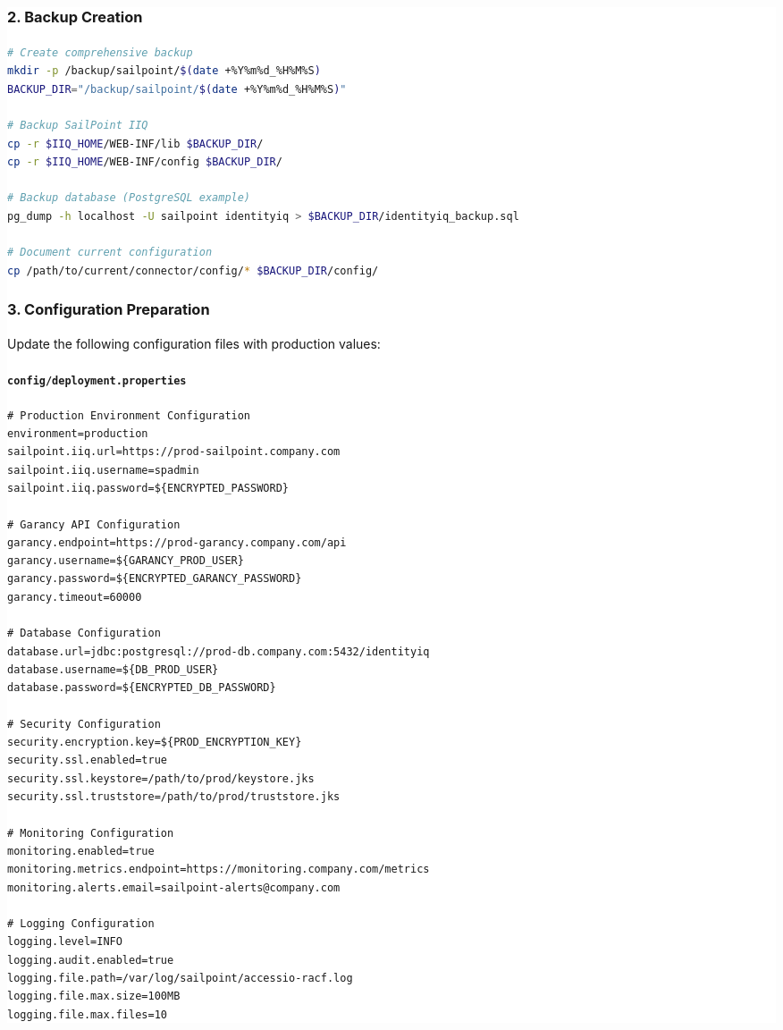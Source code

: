 ### 2. Backup Creation

```bash
# Create comprehensive backup
mkdir -p /backup/sailpoint/$(date +%Y%m%d_%H%M%S)
BACKUP_DIR="/backup/sailpoint/$(date +%Y%m%d_%H%M%S)"

# Backup SailPoint IIQ
cp -r $IIQ_HOME/WEB-INF/lib $BACKUP_DIR/
cp -r $IIQ_HOME/WEB-INF/config $BACKUP_DIR/

# Backup database (PostgreSQL example)
pg_dump -h localhost -U sailpoint identityiq > $BACKUP_DIR/identityiq_backup.sql

# Document current configuration
cp /path/to/current/connector/config/* $BACKUP_DIR/config/
```

### 3. Configuration Preparation

Update the following configuration files with production values:

#### `config/deployment.properties`
```properties
# Production Environment Configuration
environment=production
sailpoint.iiq.url=https://prod-sailpoint.company.com
sailpoint.iiq.username=spadmin
sailpoint.iiq.password=${ENCRYPTED_PASSWORD}

# Garancy API Configuration
garancy.endpoint=https://prod-garancy.company.com/api
garancy.username=${GARANCY_PROD_USER}
garancy.password=${ENCRYPTED_GARANCY_PASSWORD}
garancy.timeout=60000

# Database Configuration
database.url=jdbc:postgresql://prod-db.company.com:5432/identityiq
database.username=${DB_PROD_USER}
database.password=${ENCRYPTED_DB_PASSWORD}

# Security Configuration
security.encryption.key=${PROD_ENCRYPTION_KEY}
security.ssl.enabled=true
security.ssl.keystore=/path/to/prod/keystore.jks
security.ssl.truststore=/path/to/prod/truststore.jks

# Monitoring Configuration
monitoring.enabled=true
monitoring.metrics.endpoint=https://monitoring.company.com/metrics
monitoring.alerts.email=sailpoint-alerts@company.com

# Logging Configuration
logging.level=INFO
logging.audit.enabled=true
logging.file.path=/var/log/sailpoint/accessio-racf.log
logging.file.max.size=100MB
logging.file.max.files=10
```
